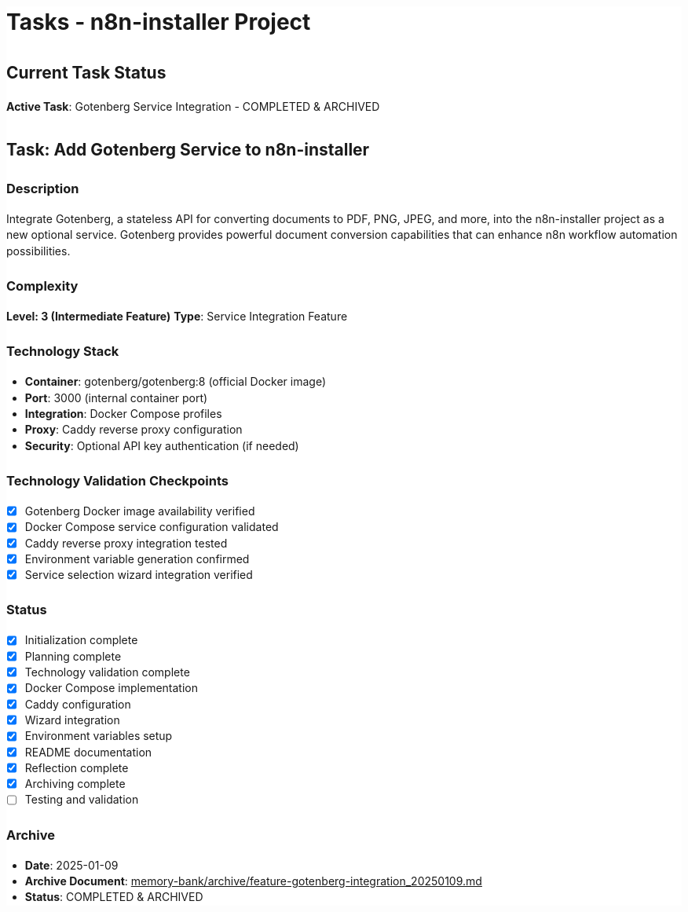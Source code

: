# Tasks - n8n-installer Project

## Current Task Status
**Active Task**: Gotenberg Service Integration - COMPLETED & ARCHIVED

## Task: Add Gotenberg Service to n8n-installer

### Description
Integrate Gotenberg, a stateless API for converting documents to PDF, PNG, JPEG, and more, into the n8n-installer project as a new optional service. Gotenberg provides powerful document conversion capabilities that can enhance n8n workflow automation possibilities.

### Complexity
**Level: 3 (Intermediate Feature)**
**Type**: Service Integration Feature

### Technology Stack
- **Container**: gotenberg/gotenberg:8 (official Docker image)
- **Port**: 3000 (internal container port)
- **Integration**: Docker Compose profiles
- **Proxy**: Caddy reverse proxy configuration
- **Security**: Optional API key authentication (if needed)

### Technology Validation Checkpoints
- [x] Gotenberg Docker image availability verified
- [x] Docker Compose service configuration validated
- [x] Caddy reverse proxy integration tested
- [x] Environment variable generation confirmed
- [x] Service selection wizard integration verified

### Status
- [x] Initialization complete
- [x] Planning complete
- [x] Technology validation complete
- [x] Docker Compose implementation
- [x] Caddy configuration
- [x] Wizard integration
- [x] Environment variables setup
- [x] README documentation
- [x] Reflection complete
- [x] Archiving complete
- [ ] Testing and validation

### Archive
- **Date**: 2025-01-09
- **Archive Document**: [memory-bank/archive/feature-gotenberg-integration_20250109.md](memory-bank/archive/feature-gotenberg-integration_20250109.md)
- **Status**: COMPLETED & ARCHIVED
